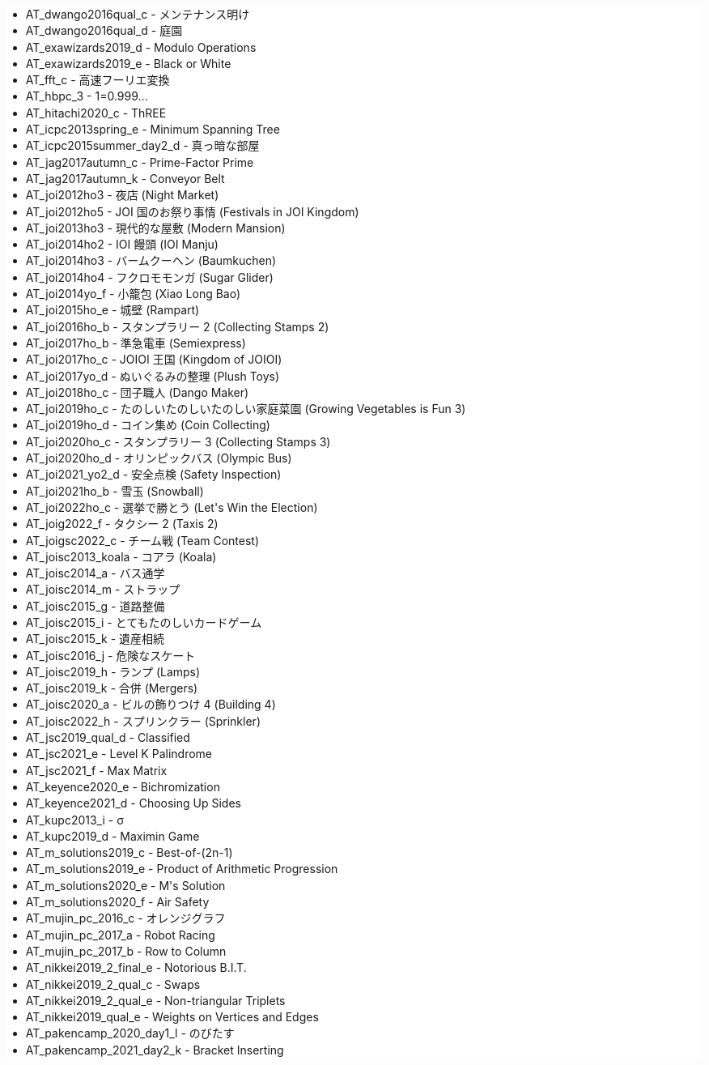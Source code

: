 - AT_dwango2016qual_c - メンテナンス明け
- AT_dwango2016qual_d - 庭園
- AT_exawizards2019_d - Modulo Operations
- AT_exawizards2019_e - Black or White
- AT_fft_c - 高速フーリエ変換
- AT_hbpc_3 - 1=0.999...
- AT_hitachi2020_c - ThREE
- AT_icpc2013spring_e - Minimum Spanning Tree
- AT_icpc2015summer_day2_d - 真っ暗な部屋
- AT_jag2017autumn_c - Prime-Factor Prime
- AT_jag2017autumn_k - Conveyor Belt
- AT_joi2012ho3 - 夜店 (Night Market)
- AT_joi2012ho5 - JOI 国のお祭り事情 (Festivals in JOI Kingdom)
- AT_joi2013ho3 - 現代的な屋敷 (Modern Mansion)
- AT_joi2014ho2 - IOI 饅頭 (IOI Manju)
- AT_joi2014ho3 - バームクーヘン (Baumkuchen)
- AT_joi2014ho4 - フクロモモンガ  (Sugar Glider)
- AT_joi2014yo_f - 小籠包 (Xiao Long Bao)
- AT_joi2015ho_e - 城壁 (Rampart)
- AT_joi2016ho_b - スタンプラリー 2 (Collecting Stamps 2)
- AT_joi2017ho_b - 準急電車 (Semiexpress)
- AT_joi2017ho_c - JOIOI 王国 (Kingdom of JOIOI)
- AT_joi2017yo_d - ぬいぐるみの整理 (Plush Toys)
- AT_joi2018ho_c - 団子職人 (Dango Maker)
- AT_joi2019ho_c - たのしいたのしいたのしい家庭菜園 (Growing Vegetables is Fun 3)
- AT_joi2019ho_d - コイン集め (Coin Collecting)
- AT_joi2020ho_c - スタンプラリー 3 (Collecting Stamps 3)
- AT_joi2020ho_d - オリンピックバス (Olympic Bus)
- AT_joi2021_yo2_d - 安全点検 (Safety Inspection)
- AT_joi2021ho_b - 雪玉 (Snowball)
- AT_joi2022ho_c - 選挙で勝とう (Let&#39;s Win the Election)
- AT_joig2022_f - タクシー 2 (Taxis 2)
- AT_joigsc2022_c - チーム戦 (Team Contest)
- AT_joisc2013_koala - コアラ (Koala)
- AT_joisc2014_a - バス通学
- AT_joisc2014_m - ストラップ
- AT_joisc2015_g - 道路整備
- AT_joisc2015_i - とてもたのしいカードゲーム
- AT_joisc2015_k - 遺産相続
- AT_joisc2016_j - 危険なスケート
- AT_joisc2019_h - ランプ (Lamps)
- AT_joisc2019_k - 合併 (Mergers)
- AT_joisc2020_a - ビルの飾りつけ 4 (Building 4)
- AT_joisc2022_h - スプリンクラー (Sprinkler)
- AT_jsc2019_qual_d - Classified
- AT_jsc2021_e - Level K Palindrome
- AT_jsc2021_f - Max Matrix
- AT_keyence2020_e - Bichromization
- AT_keyence2021_d - Choosing Up Sides
- AT_kupc2013_i - σ
- AT_kupc2019_d - Maximin Game
- AT_m_solutions2019_c - Best-of-(2n-1)
- AT_m_solutions2019_e - Product of Arithmetic Progression
- AT_m_solutions2020_e - M&#39;s Solution
- AT_m_solutions2020_f - Air Safety
- AT_mujin_pc_2016_c - オレンジグラフ
- AT_mujin_pc_2017_a - Robot Racing
- AT_mujin_pc_2017_b - Row to Column
- AT_nikkei2019_2_final_e - Notorious B.I.T.
- AT_nikkei2019_2_qual_c - Swaps
- AT_nikkei2019_2_qual_e - Non-triangular Triplets
- AT_nikkei2019_qual_e - Weights on Vertices and Edges
- AT_pakencamp_2020_day1_l - のびたす
- AT_pakencamp_2021_day2_k - Bracket Inserting